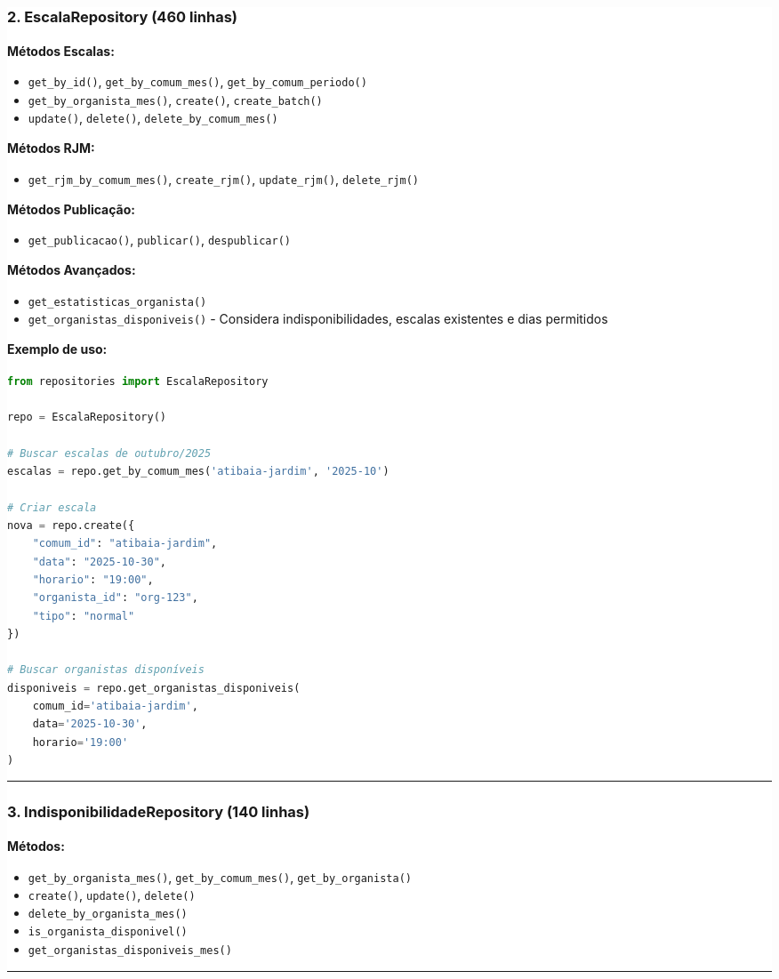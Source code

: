 
### **2. EscalaRepository** (460 linhas)

**Métodos Escalas:**
- `get_by_id()`, `get_by_comum_mes()`, `get_by_comum_periodo()`
- `get_by_organista_mes()`, `create()`, `create_batch()`
- `update()`, `delete()`, `delete_by_comum_mes()`

**Métodos RJM:**
- `get_rjm_by_comum_mes()`, `create_rjm()`, `update_rjm()`, `delete_rjm()`

**Métodos Publicação:**
- `get_publicacao()`, `publicar()`, `despublicar()`

**Métodos Avançados:**
- `get_estatisticas_organista()`
- `get_organistas_disponiveis()` - Considera indisponibilidades, escalas existentes e dias permitidos

**Exemplo de uso:**
```python
from repositories import EscalaRepository

repo = EscalaRepository()

# Buscar escalas de outubro/2025
escalas = repo.get_by_comum_mes('atibaia-jardim', '2025-10')

# Criar escala
nova = repo.create({
    "comum_id": "atibaia-jardim",
    "data": "2025-10-30",
    "horario": "19:00",
    "organista_id": "org-123",
    "tipo": "normal"
})

# Buscar organistas disponíveis
disponiveis = repo.get_organistas_disponiveis(
    comum_id='atibaia-jardim',
    data='2025-10-30',
    horario='19:00'
)
```

---

### **3. IndisponibilidadeRepository** (140 linhas)

**Métodos:**
- `get_by_organista_mes()`, `get_by_comum_mes()`, `get_by_organista()`
- `create()`, `update()`, `delete()`
- `delete_by_organista_mes()`
- `is_organista_disponivel()`
- `get_organistas_disponiveis_mes()`

---